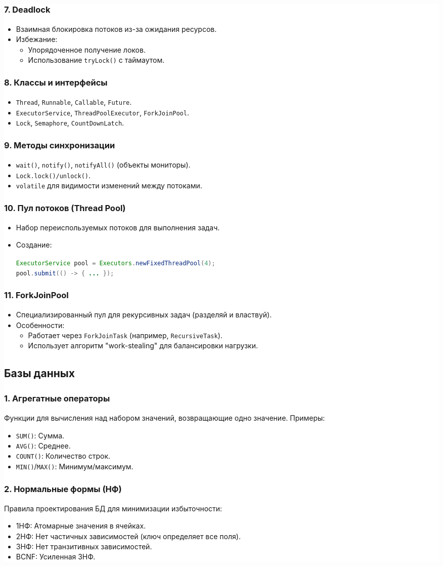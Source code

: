 ### 7. Deadlock  

- Взаимная блокировка потоков из-за ожидания ресурсов.  
- Избежание:  
  - Упорядоченное получение локов.  
  - Использование `tryLock()` с таймаутом.

### 8. Классы и интерфейсы  

- `Thread`, `Runnable`, `Callable`, `Future`.  
- `ExecutorService`, `ThreadPoolExecutor`, `ForkJoinPool`.  
- `Lock`, `Semaphore`, `CountDownLatch`.

### 9. Методы синхронизации  

- `wait()`, `notify()`, `notifyAll()` (объекты мониторы).  
- `Lock.lock()/unlock()`.  
- `volatile` для видимости изменений между потоками.

### 10. Пул потоков (Thread Pool)  

- Набор переиспользуемых потоков для выполнения задач.  
- Создание:  

  ```java
  ExecutorService pool = Executors.newFixedThreadPool(4);
  pool.submit(() -> { ... });
  ```

### 11. ForkJoinPool  

- Специализированный пул для рекурсивных задач (разделяй и властвуй).  
- Особенности:  
  - Работает через `ForkJoinTask` (например, `RecursiveTask`).  
  - Использует алгоритм "work-stealing" для балансировки нагрузки.

## Базы данных

### 1. Агрегатные операторы  

Функции для вычисления над набором значений, возвращающие одно значение. Примеры:  

- `SUM()`: Сумма.  
- `AVG()`: Среднее.  
- `COUNT()`: Количество строк.  
- `MIN()`/`MAX()`: Минимум/максимум.  

### 2. Нормальные формы (НФ)  

Правила проектирования БД для минимизации избыточности:  

- 1НФ: Атомарные значения в ячейках.  
- 2НФ: Нет частичных зависимостей (ключ определяет все поля).  
- 3НФ: Нет транзитивных зависимостей.  
- BCNF: Усиленная 3НФ.  

